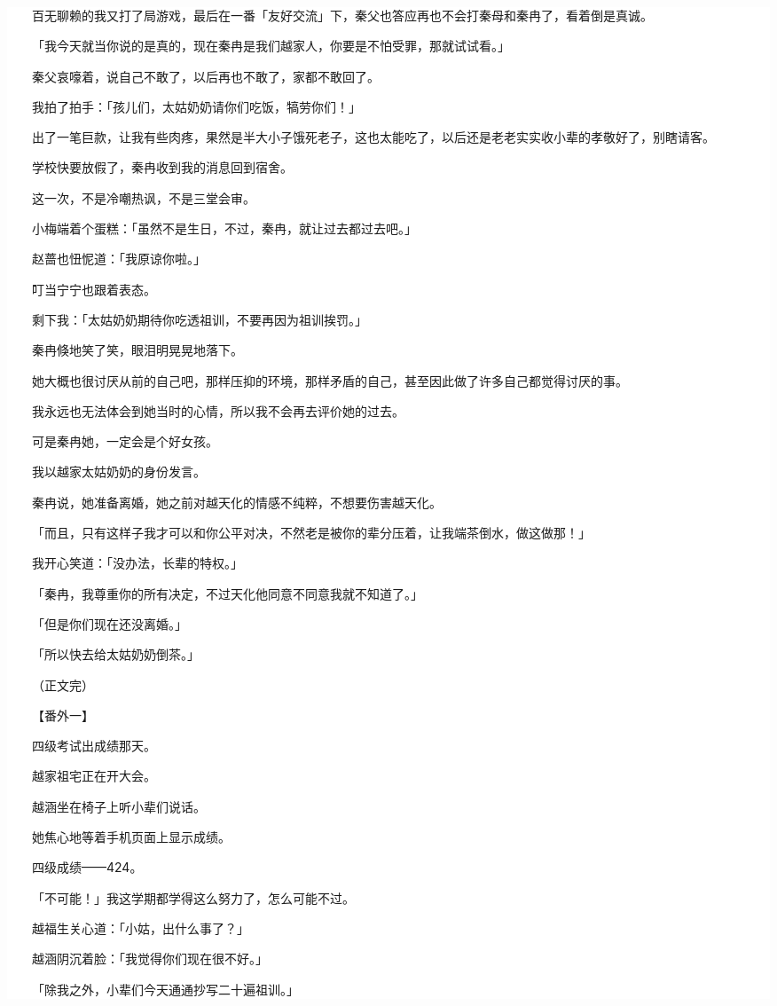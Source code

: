 &emsp;&emsp;百无聊赖的我又打了局游戏，最后在一番「友好交流」下，秦父也答应再也不会打秦母和秦冉了，看着倒是真诚。  
  
&emsp;&emsp;「我今天就当你说的是真的，现在秦冉是我们越家人，你要是不怕受罪，那就试试看。」  
  
&emsp;&emsp;秦父哀嚎着，说自己不敢了，以后再也不敢了，家都不敢回了。  
  
&emsp;&emsp;我拍了拍手：「孩儿们，太姑奶奶请你们吃饭，犒劳你们！」  
  
&emsp;&emsp;出了一笔巨款，让我有些肉疼，果然是半大小子饿死老子，这也太能吃了，以后还是老老实实收小辈的孝敬好了，别瞎请客。  
  
&emsp;&emsp;学校快要放假了，秦冉收到我的消息回到宿舍。  
  
&emsp;&emsp;这一次，不是冷嘲热讽，不是三堂会审。  
  
&emsp;&emsp;小梅端着个蛋糕：「虽然不是生日，不过，秦冉，就让过去都过去吧。」  
  
&emsp;&emsp;赵蔷也忸怩道：「我原谅你啦。」  
  
&emsp;&emsp;叮当宁宁也跟着表态。  
  
&emsp;&emsp;剩下我：「太姑奶奶期待你吃透祖训，不要再因为祖训挨罚。」  
  
&emsp;&emsp;秦冉倏地笑了笑，眼泪明晃晃地落下。  
  
&emsp;&emsp;她大概也很讨厌从前的自己吧，那样压抑的环境，那样矛盾的自己，甚至因此做了许多自己都觉得讨厌的事。  
  
&emsp;&emsp;我永远也无法体会到她当时的心情，所以我不会再去评价她的过去。  
  
&emsp;&emsp;可是秦冉她，一定会是个好女孩。  
  
&emsp;&emsp;我以越家太姑奶奶的身份发言。  
  
&emsp;&emsp;秦冉说，她准备离婚，她之前对越天化的情感不纯粹，不想要伤害越天化。  
  
&emsp;&emsp;「而且，只有这样子我才可以和你公平对决，不然老是被你的辈分压着，让我端茶倒水，做这做那！」  
  
&emsp;&emsp;我开心笑道：「没办法，长辈的特权。」  
  
&emsp;&emsp;「秦冉，我尊重你的所有决定，不过天化他同意不同意我就不知道了。」  
  
&emsp;&emsp;「但是你们现在还没离婚。」  
  
&emsp;&emsp;「所以快去给太姑奶奶倒茶。」  
  
&emsp;&emsp;（正文完）  
  
&emsp;&emsp;【番外一】  
  
&emsp;&emsp;四级考试出成绩那天。  
  
&emsp;&emsp;越家祖宅正在开大会。  
  
&emsp;&emsp;越涵坐在椅子上听小辈们说话。  
  
&emsp;&emsp;她焦心地等着手机页面上显示成绩。  
  
&emsp;&emsp;四级成绩——424。  
  
&emsp;&emsp;「不可能！」我这学期都学得这么努力了，怎么可能不过。  
  
&emsp;&emsp;越福生关心道：「小姑，出什么事了？」  
  
&emsp;&emsp;越涵阴沉着脸：「我觉得你们现在很不好。」  
  
&emsp;&emsp;「除我之外，小辈们今天通通抄写二十遍祖训。」  
  